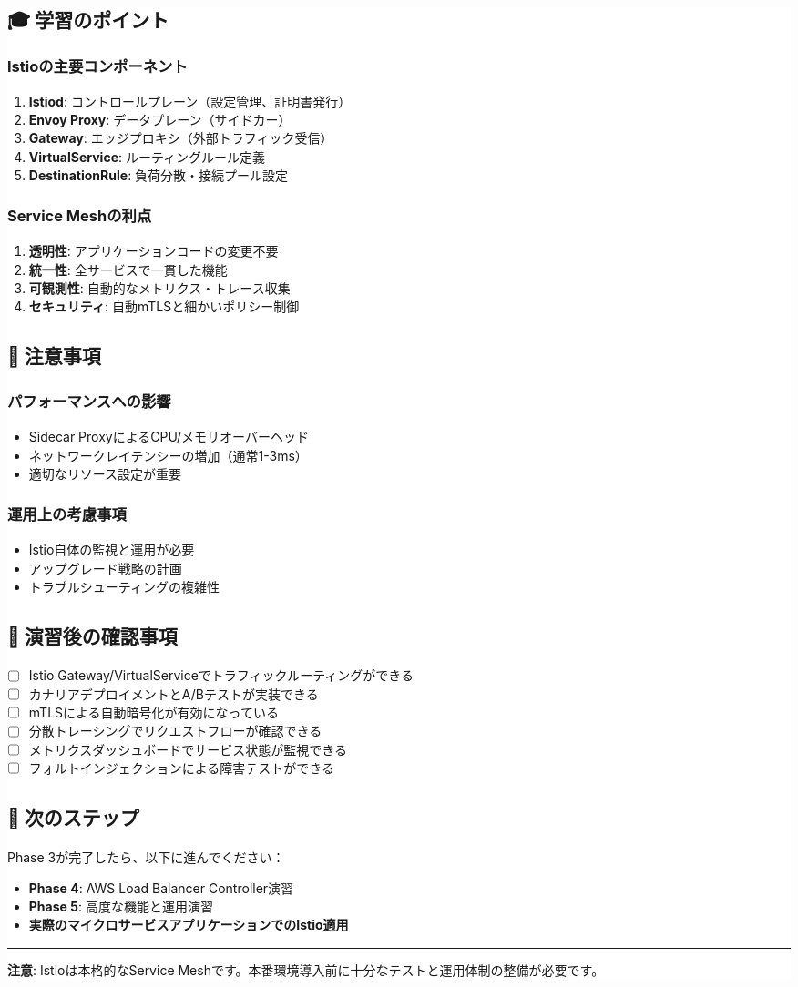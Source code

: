 ## 🎓 学習のポイント

### Istioの主要コンポーネント
1. **Istiod**: コントロールプレーン（設定管理、証明書発行）
2. **Envoy Proxy**: データプレーン（サイドカー）
3. **Gateway**: エッジプロキシ（外部トラフィック受信）
4. **VirtualService**: ルーティングルール定義
5. **DestinationRule**: 負荷分散・接続プール設定

### Service Meshの利点
1. **透明性**: アプリケーションコードの変更不要
2. **統一性**: 全サービスで一貫した機能
3. **可観測性**: 自動的なメトリクス・トレース収集
4. **セキュリティ**: 自動mTLSと細かいポリシー制御

## 🚨 注意事項

### パフォーマンスへの影響
- Sidecar ProxyによるCPU/メモリオーバーヘッド
- ネットワークレイテンシーの増加（通常1-3ms）
- 適切なリソース設定が重要

### 運用上の考慮事項
- Istio自体の監視と運用が必要
- アップグレード戦略の計画
- トラブルシューティングの複雑性

## 📝 演習後の確認事項

- [ ] Istio Gateway/VirtualServiceでトラフィックルーティングができる
- [ ] カナリアデプロイメントとA/Bテストが実装できる
- [ ] mTLSによる自動暗号化が有効になっている
- [ ] 分散トレーシングでリクエストフローが確認できる
- [ ] メトリクスダッシュボードでサービス状態が監視できる
- [ ] フォルトインジェクションによる障害テストができる

## 🚀 次のステップ

Phase 3が完了したら、以下に進んでください：
- **Phase 4**: AWS Load Balancer Controller演習
- **Phase 5**: 高度な機能と運用演習
- **実際のマイクロサービスアプリケーションでのIstio適用**

---

**注意**: Istioは本格的なService Meshです。本番環境導入前に十分なテストと運用体制の整備が必要です。

